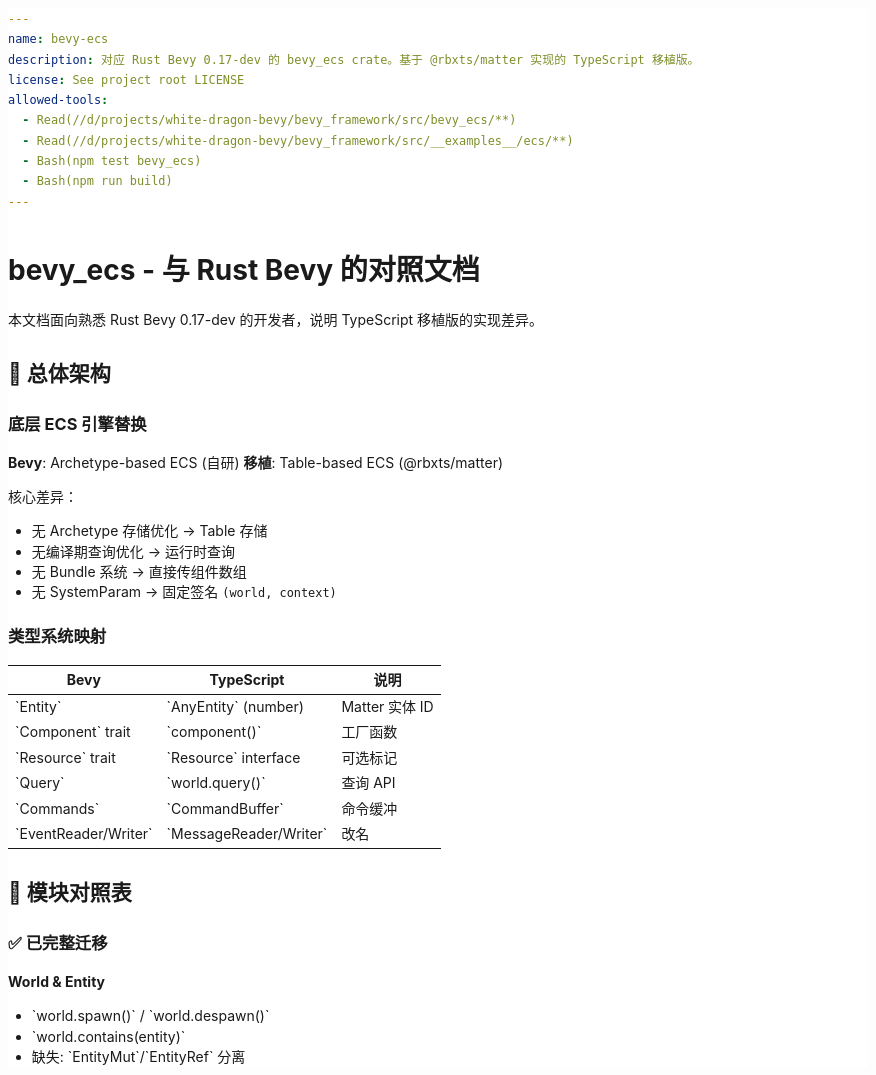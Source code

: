 ```yaml
---
name: bevy-ecs
description: 对应 Rust Bevy 0.17-dev 的 bevy_ecs crate。基于 @rbxts/matter 实现的 TypeScript 移植版。
license: See project root LICENSE
allowed-tools:
  - Read(//d/projects/white-dragon-bevy/bevy_framework/src/bevy_ecs/**)
  - Read(//d/projects/white-dragon-bevy/bevy_framework/src/__examples__/ecs/**)
  - Bash(npm test bevy_ecs)
  - Bash(npm run build)
---
```


# bevy_ecs - 与 Rust Bevy 的对照文档

本文档面向熟悉 Rust Bevy 0.17-dev 的开发者，说明 TypeScript 移植版的实现差异。

## 📖 总体架构

### 底层 ECS 引擎替换

**Bevy**: Archetype-based ECS (自研)
**移植**: Table-based ECS (@rbxts/matter)

核心差异：
- 无 Archetype 存储优化 → Table 存储
- 无编译期查询优化 → 运行时查询
- 无 Bundle 系统 → 直接传组件数组
- 无 SystemParam → 固定签名 `(world, context)`

### 类型系统映射

| Bevy | TypeScript | 说明 |
|------|-----------|------|
| \`Entity\` | \`AnyEntity\` (number) | Matter 实体 ID |
| \`Component\` trait | \`component<T>()\` | 工厂函数 |
| \`Resource\` trait | \`Resource\` interface | 可选标记 |
| \`Query<T>\` | \`world.query()\` | 查询 API |
| \`Commands\` | \`CommandBuffer\` | 命令缓冲 |
| \`EventReader/Writer\` | \`MessageReader/Writer\` | 改名 |

## 🔄 模块对照表

### ✅ 已完整迁移

**World & Entity**
- \`world.spawn()\` / \`world.despawn()\`
- \`world.contains(entity)\`
- 缺失: \`EntityMut\`/\`EntityRef\` 分离
